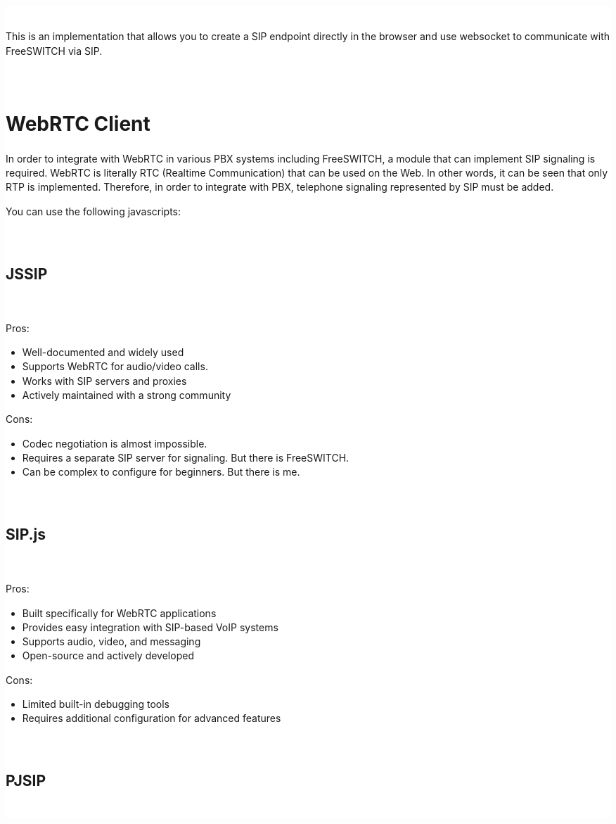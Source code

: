 <br/>

This is an implementation that allows you to create a SIP endpoint directly in the browser and use websocket to communicate with FreeSWITCH via SIP.

<br/>

# WebRTC Client

In order to integrate with WebRTC in various PBX systems including FreeSWITCH, a module that can implement SIP signaling is required. WebRTC is literally RTC (Realtime Communication) that can be used on the Web. In other words, it can be seen that only RTP is implemented. Therefore, in order to integrate with PBX, telephone signaling represented by SIP must be added.

You can use the following javascripts:

<br>

## JSSIP

<br>

Pros:
* Well-documented and widely used
* Supports WebRTC for audio/video calls. 
* Works with SIP servers and proxies
* Actively maintained with a strong community

Cons:
* Codec negotiation is almost impossible.
* Requires a separate SIP server for signaling. But there is FreeSWITCH.
* Can be complex to configure for beginners. But there is me.

<br>

## SIP.js

<br>

Pros:
* Built specifically for WebRTC applications
* Provides easy integration with SIP-based VoIP systems
* Supports audio, video, and messaging
* Open-source and actively developed

Cons:
* Limited built-in debugging tools
* Requires additional configuration for advanced features

<br>

## PJSIP

<br>
